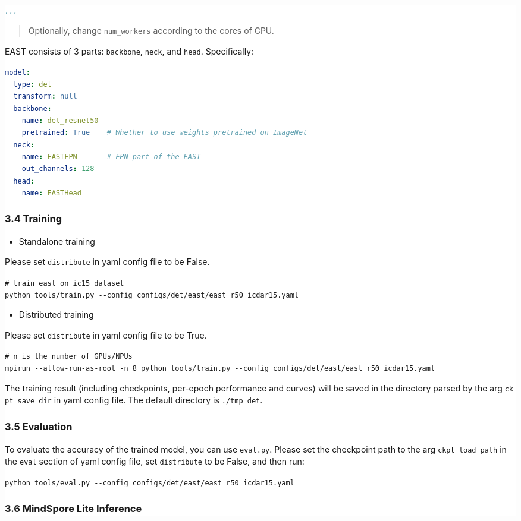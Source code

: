 ```yaml
...
```

> Optionally, change `num_workers` according to the cores of CPU.


EAST consists of 3 parts: `backbone`, `neck`, and `head`. Specifically:

```yaml
model:
  type: det
  transform: null
  backbone:
    name: det_resnet50
    pretrained: True    # Whether to use weights pretrained on ImageNet
  neck:
    name: EASTFPN       # FPN part of the EAST
    out_channels: 128
  head:
    name: EASTHead
```

### 3.4 Training

* Standalone training

Please set `distribute` in yaml config file to be False.

``` shell
# train east on ic15 dataset
python tools/train.py --config configs/det/east/east_r50_icdar15.yaml
```

* Distributed training

Please set `distribute` in yaml config file to be True.

```shell
# n is the number of GPUs/NPUs
mpirun --allow-run-as-root -n 8 python tools/train.py --config configs/det/east/east_r50_icdar15.yaml
```

The training result (including checkpoints, per-epoch performance and curves) will be saved in the directory parsed by the arg `ckpt_save_dir` in yaml config file. The default directory is `./tmp_det`.

### 3.5 Evaluation

To evaluate the accuracy of the trained model, you can use `eval.py`. Please set the checkpoint path to the arg `ckpt_load_path` in the `eval` section of yaml config file, set `distribute` to be False, and then run:

``` shell
python tools/eval.py --config configs/det/east/east_r50_icdar15.yaml
```

### 3.6 MindSpore Lite Inference
